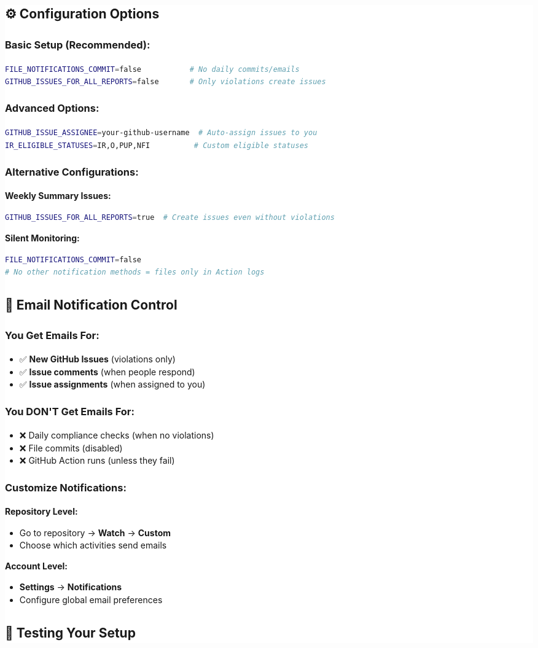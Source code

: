 ## ⚙️ **Configuration Options**

### **Basic Setup (Recommended):**
```bash
FILE_NOTIFICATIONS_COMMIT=false           # No daily commits/emails
GITHUB_ISSUES_FOR_ALL_REPORTS=false       # Only violations create issues
```

### **Advanced Options:**
```bash
GITHUB_ISSUE_ASSIGNEE=your-github-username  # Auto-assign issues to you
IR_ELIGIBLE_STATUSES=IR,O,PUP,NFI          # Custom eligible statuses
```

### **Alternative Configurations:**

**Weekly Summary Issues:**
```bash
GITHUB_ISSUES_FOR_ALL_REPORTS=true  # Create issues even without violations
```

**Silent Monitoring:**
```bash
FILE_NOTIFICATIONS_COMMIT=false
# No other notification methods = files only in Action logs
```

## 📧 **Email Notification Control**

### **You Get Emails For:**
- ✅ **New GitHub Issues** (violations only)
- ✅ **Issue comments** (when people respond)
- ✅ **Issue assignments** (when assigned to you)

### **You DON'T Get Emails For:**
- ❌ Daily compliance checks (when no violations)
- ❌ File commits (disabled)
- ❌ GitHub Action runs (unless they fail)

### **Customize Notifications:**

**Repository Level:**
- Go to repository → **Watch** → **Custom**
- Choose which activities send emails

**Account Level:**
- **Settings** → **Notifications**
- Configure global email preferences

## 🧪 **Testing Your Setup**
